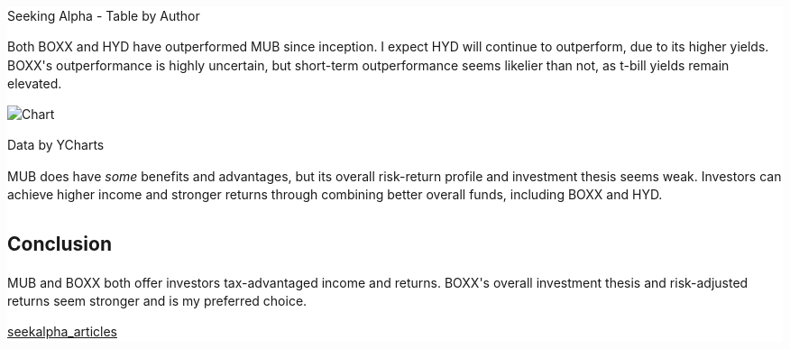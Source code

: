

Seeking Alpha - Table by Author





Both BOXX and HYD have outperformed MUB since inception. I expect HYD will continue to outperform, due to its higher yields. BOXX's outperformance is highly uncertain, but short-term outperformance seems likelier than not, as t-bill yields remain elevated.

![Chart](https://static.seekingalpha.com/uploads/2025/2/12/saupload_69c6350ed7004bfbc03ab2cfbfaff737.png)

Data by YCharts



MUB does have *some* benefits and advantages, but its overall risk-return profile and investment thesis seems weak. Investors can achieve higher income and stronger returns through combining better overall funds, including BOXX and HYD.

Conclusion
----------

MUB and BOXX both offer investors tax-advantaged income and returns. BOXX's overall investment thesis and risk-adjusted returns seem stronger and is my preferred choice.

[seekalpha_articles](https://seekingalpha.com/article/4757833-boxx-versus-mub-tax-advantaged-etfs)
